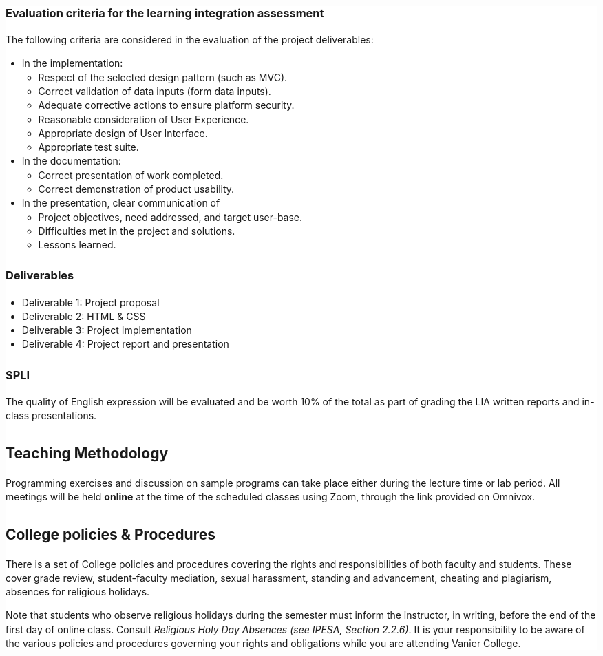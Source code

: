 ### Evaluation criteria for the learning integration assessment

The following criteria are considered in the evaluation of the project
deliverables:

- In the implementation:
    - Respect of the selected design pattern (such as MVC).
    - Correct validation of data inputs (form data inputs).
    - Adequate corrective actions to ensure platform security.
    - Reasonable consideration of User Experience.
    - Appropriate design of User Interface.
    - Appropriate test suite.
- In the documentation:
    - Correct presentation of work completed.
    - Correct demonstration of product usability.
- In the presentation, clear communication of
    - Project objectives, need addressed, and target user-base.
    - Difficulties met in the project and solutions.
    - Lessons learned.

### Deliverables

- Deliverable 1: Project proposal
- Deliverable 2: HTML & CSS
- Deliverable 3: Project Implementation
- Deliverable 4: Project report and presentation

### SPLI

The quality of English expression will be evaluated and be worth 10% of
the total as part of grading the LIA written reports and in-class
presentations.

## Teaching Methodology

Programming exercises and discussion on sample programs can take place
either during the lecture time or lab period. All meetings will be held
**online** at the time of the scheduled classes using Zoom, through the link
provided on Omnivox.

## College policies & Procedures

There is a set of College policies and procedures covering the rights and
responsibilities of both faculty and students. These cover grade review,
student-faculty mediation, sexual harassment, standing and advancement,
cheating and plagiarism, absences for religious holidays.

Note that students who observe religious holidays during the semester must
inform the instructor, in writing, before the end of the first day of online
class. Consult _Religious Holy Day Absences (see IPESA, Section 2.2.6)_. It is
your responsibility to be aware of the various policies and procedures
governing your rights and obligations while you are attending
Vanier College.
